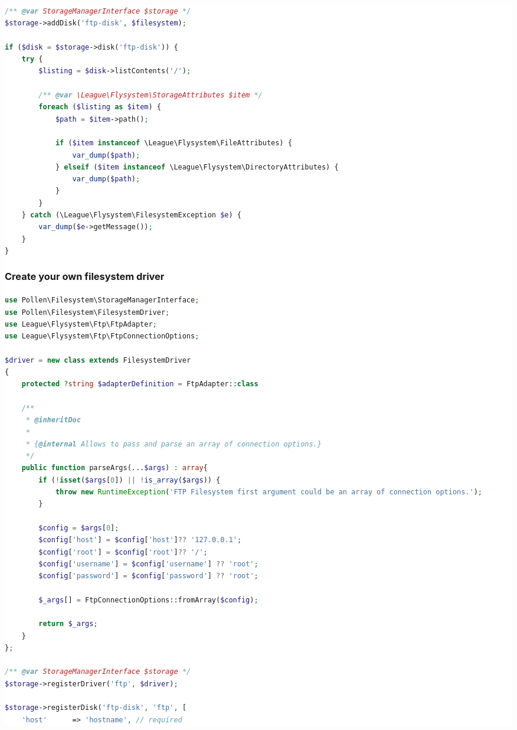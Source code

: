 ```php
/** @var StorageManagerInterface $storage */
$storage->addDisk('ftp-disk', $filesystem);

if ($disk = $storage->disk('ftp-disk')) {
    try {
        $listing = $disk->listContents('/');
    
        /** @var \League\Flysystem\StorageAttributes $item */
        foreach ($listing as $item) {
            $path = $item->path();
    
            if ($item instanceof \League\Flysystem\FileAttributes) {
                var_dump($path);
            } elseif ($item instanceof \League\Flysystem\DirectoryAttributes) {
                var_dump($path);
            }
        }
    } catch (\League\Flysystem\FilesystemException $e) {
        var_dump($e->getMessage());
    }
}
```

### Create your own filesystem driver

```php
use Pollen\Filesystem\StorageManagerInterface;
use Pollen\Filesystem\FilesystemDriver;
use League\Flysystem\Ftp\FtpAdapter;
use League\Flysystem\Ftp\FtpConnectionOptions;

$driver = new class extends FilesystemDriver
{
    protected ?string $adapterDefinition = FtpAdapter::class

    /**
     * @inheritDoc
     *
     * {@internal Allows to pass and parse an array of connection options.}
     */
    public function parseArgs(...$args) : array{
        if (!isset($args[0]) || !is_array($args)) {
            throw new RuntimeException('FTP Filesystem first argument could be an array of connection options.');
        }

        $config = $args[0];
        $config['host'] = $config['host']?? '127.0.0.1';
        $config['root'] = $config['root']?? '/';
        $config['username'] = $config['username'] ?? 'root';
        $config['password'] = $config['password'] ?? 'root';

        $_args[] = FtpConnectionOptions::fromArray($config);

        return $_args;
    }
};

/** @var StorageManagerInterface $storage */
$storage->registerDriver('ftp', $driver);

$storage->registerDisk('ftp-disk', 'ftp', [
    'host'      => 'hostname', // required
```